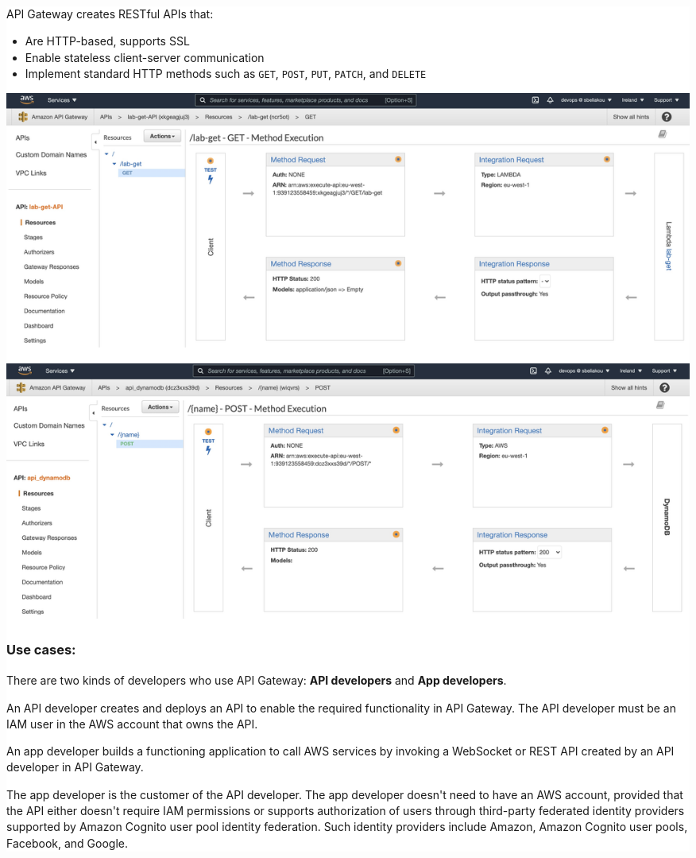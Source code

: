 API Gateway creates RESTful APIs that: 

- Are HTTP-based, supports SSL
- Enable stateless client-server communication
- Implement standard HTTP methods such as `GET`, `POST`, `PUT`, `PATCH`, and `DELETE`

![](images/aws-apigw-e1.jpg)

![](images/aws-apigw-e2.jpg)

### Use cases:  

There are two kinds of developers who use API Gateway: **API developers** and **App developers**. 

An API developer creates and deploys an API to enable the required functionality in API Gateway. The API developer must be an IAM user in the AWS account that owns the API. 

An app developer builds a functioning application to call AWS services by invoking a WebSocket or REST API created by an API developer in API Gateway. 

The app developer is the customer of the API developer. The app developer doesn't need to have an AWS account, provided that the API either doesn't require IAM permissions or supports authorization of users through third-party federated identity providers supported by Amazon Cognito user pool identity federation. Such identity providers include Amazon, Amazon Cognito user pools, Facebook, and Google. 
